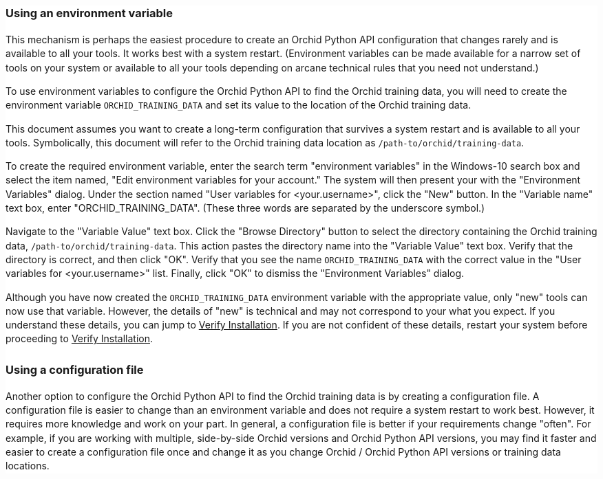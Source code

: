 ### Using an environment variable

This mechanism is perhaps the easiest procedure to create an Orchid Python API configuration that changes 
rarely and is available to all your tools. It works best with a system restart. (Environment variables can be 
made available for a narrow set of tools on your system or available to all your tools depending on arcane
technical rules that you need not understand.) 

To use environment variables to configure the Orchid Python API to find the Orchid training data, you will 
need to create the environment variable `ORCHID_TRAINING_DATA` and set its value to the location of the Orchid 
training data.

This document assumes you want to create a long-term configuration that survives a system restart and is 
available to all your tools. Symbolically, this document will refer to the Orchid training data location as
`/path-to/orchid/training-data`. 

To create the required environment variable, enter the search term "environment variables" in the Windows-10 
search box and select the item named, "Edit environment variables for your account." The system will then 
present your with the "Environment Variables" dialog. Under the section named "User variables for 
<your.username>", click the "New" button. In the "Variable name" text box, enter "ORCHID_TRAINING_DATA".
(These three words are separated by the underscore symbol.)

Navigate to the "Variable Value" text box. Click the "Browse Directory" button to select the directory 
containing the Orchid training data, `/path-to/orchid/training-data`. This action pastes the directory name
into the "Variable Value" text box. Verify that the directory is correct, and then click "OK". Verify that
you see the name `ORCHID_TRAINING_DATA` with the correct value in the "User variables for <your.username>"
list. Finally, click "OK" to dismiss the "Environment Variables" dialog.

Although you have now created the `ORCHID_TRAINING_DATA` environment variable with the appropriate value,
only "new" tools can now use that variable. However, the details of "new" is technical and may not correspond
to your what you expect. If you understand these details, you can jump to
[Verify Installation](./README.md#verify-installation). If you are not confident of these details, restart
your system before proceeding to [Verify Installation](./README.md#verify-installation).

### Using a configuration file

Another option to configure the Orchid Python API to find the Orchid training data is by creating a 
configuration file. A configuration file is easier to change than an environment variable and does not require 
a system restart to work best. However, it requires more knowledge and work on your part. In general, a 
configuration file is better if your requirements change "often". For example, if you are working with 
multiple, side-by-side Orchid versions and Orchid Python API versions, you may find it faster and easier to
create a configuration file once and change it as you change Orchid / Orchid Python API versions or training
data locations.
